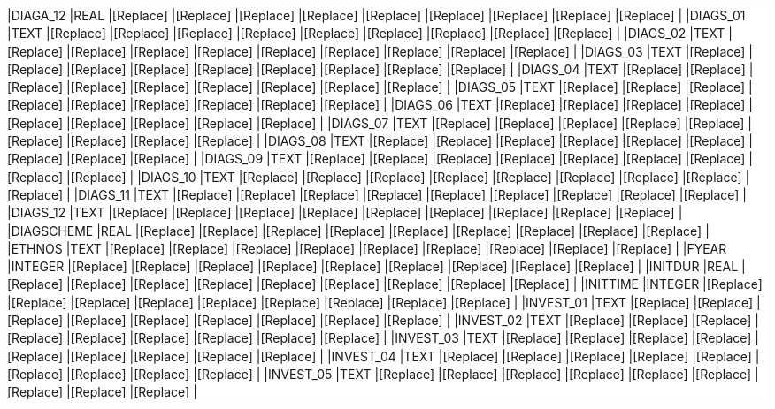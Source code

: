 |DIAGA_12                      |REAL                |[Replace]                  |[Replace]           |[Replace]       |[Replace]                          |[Replace]             |[Replace]           |[Replace]              |[Replace]        |[Replace]  |
|DIAGS_01                      |TEXT                |[Replace]                  |[Replace]           |[Replace]       |[Replace]                          |[Replace]             |[Replace]           |[Replace]              |[Replace]        |[Replace]  |
|DIAGS_02                      |TEXT                |[Replace]                  |[Replace]           |[Replace]       |[Replace]                          |[Replace]             |[Replace]           |[Replace]              |[Replace]        |[Replace]  |
|DIAGS_03                      |TEXT                |[Replace]                  |[Replace]           |[Replace]       |[Replace]                          |[Replace]             |[Replace]           |[Replace]              |[Replace]        |[Replace]  |
|DIAGS_04                      |TEXT                |[Replace]                  |[Replace]           |[Replace]       |[Replace]                          |[Replace]             |[Replace]           |[Replace]              |[Replace]        |[Replace]  |
|DIAGS_05                      |TEXT                |[Replace]                  |[Replace]           |[Replace]       |[Replace]                          |[Replace]             |[Replace]           |[Replace]              |[Replace]        |[Replace]  |
|DIAGS_06                      |TEXT                |[Replace]                  |[Replace]           |[Replace]       |[Replace]                          |[Replace]             |[Replace]           |[Replace]              |[Replace]        |[Replace]  |
|DIAGS_07                      |TEXT                |[Replace]                  |[Replace]           |[Replace]       |[Replace]                          |[Replace]             |[Replace]           |[Replace]              |[Replace]        |[Replace]  |
|DIAGS_08                      |TEXT                |[Replace]                  |[Replace]           |[Replace]       |[Replace]                          |[Replace]             |[Replace]           |[Replace]              |[Replace]        |[Replace]  |
|DIAGS_09                      |TEXT                |[Replace]                  |[Replace]           |[Replace]       |[Replace]                          |[Replace]             |[Replace]           |[Replace]              |[Replace]        |[Replace]  |
|DIAGS_10                      |TEXT                |[Replace]                  |[Replace]           |[Replace]       |[Replace]                          |[Replace]             |[Replace]           |[Replace]              |[Replace]        |[Replace]  |
|DIAGS_11                      |TEXT                |[Replace]                  |[Replace]           |[Replace]       |[Replace]                          |[Replace]             |[Replace]           |[Replace]              |[Replace]        |[Replace]  |
|DIAGS_12                      |TEXT                |[Replace]                  |[Replace]           |[Replace]       |[Replace]                          |[Replace]             |[Replace]           |[Replace]              |[Replace]        |[Replace]  |
|DIAGSCHEME                    |REAL                |[Replace]                  |[Replace]           |[Replace]       |[Replace]                          |[Replace]             |[Replace]           |[Replace]              |[Replace]        |[Replace]  |
|ETHNOS                        |TEXT                |[Replace]                  |[Replace]           |[Replace]       |[Replace]                          |[Replace]             |[Replace]           |[Replace]              |[Replace]        |[Replace]  |
|FYEAR                         |INTEGER             |[Replace]                  |[Replace]           |[Replace]       |[Replace]                          |[Replace]             |[Replace]           |[Replace]              |[Replace]        |[Replace]  |
|INITDUR                       |REAL                |[Replace]                  |[Replace]           |[Replace]       |[Replace]                          |[Replace]             |[Replace]           |[Replace]              |[Replace]        |[Replace]  |
|INITTIME                      |INTEGER             |[Replace]                  |[Replace]           |[Replace]       |[Replace]                          |[Replace]             |[Replace]           |[Replace]              |[Replace]        |[Replace]  |
|INVEST_01                     |TEXT                |[Replace]                  |[Replace]           |[Replace]       |[Replace]                          |[Replace]             |[Replace]           |[Replace]              |[Replace]        |[Replace]  |
|INVEST_02                     |TEXT                |[Replace]                  |[Replace]           |[Replace]       |[Replace]                          |[Replace]             |[Replace]           |[Replace]              |[Replace]        |[Replace]  |
|INVEST_03                     |TEXT                |[Replace]                  |[Replace]           |[Replace]       |[Replace]                          |[Replace]             |[Replace]           |[Replace]              |[Replace]        |[Replace]  |
|INVEST_04                     |TEXT                |[Replace]                  |[Replace]           |[Replace]       |[Replace]                          |[Replace]             |[Replace]           |[Replace]              |[Replace]        |[Replace]  |
|INVEST_05                     |TEXT                |[Replace]                  |[Replace]           |[Replace]       |[Replace]                          |[Replace]             |[Replace]           |[Replace]              |[Replace]        |[Replace]  |